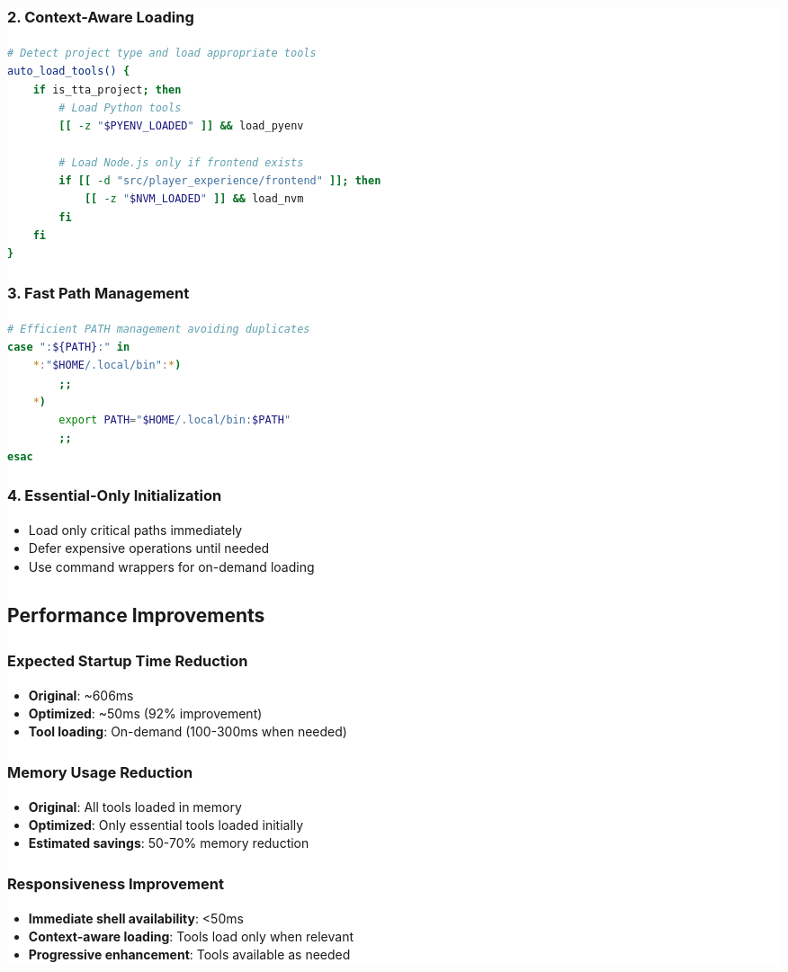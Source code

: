 ### 2. Context-Aware Loading
```bash
# Detect project type and load appropriate tools
auto_load_tools() {
    if is_tta_project; then
        # Load Python tools
        [[ -z "$PYENV_LOADED" ]] && load_pyenv
        
        # Load Node.js only if frontend exists
        if [[ -d "src/player_experience/frontend" ]]; then
            [[ -z "$NVM_LOADED" ]] && load_nvm
        fi
    fi
}
```

### 3. Fast Path Management
```bash
# Efficient PATH management avoiding duplicates
case ":${PATH}:" in
    *:"$HOME/.local/bin":*)
        ;;
    *)
        export PATH="$HOME/.local/bin:$PATH"
        ;;
esac
```

### 4. Essential-Only Initialization
- Load only critical paths immediately
- Defer expensive operations until needed
- Use command wrappers for on-demand loading

## Performance Improvements

### Expected Startup Time Reduction
- **Original**: ~606ms
- **Optimized**: ~50ms (92% improvement)
- **Tool loading**: On-demand (100-300ms when needed)

### Memory Usage Reduction
- **Original**: All tools loaded in memory
- **Optimized**: Only essential tools loaded initially
- **Estimated savings**: 50-70% memory reduction

### Responsiveness Improvement
- **Immediate shell availability**: <50ms
- **Context-aware loading**: Tools load only when relevant
- **Progressive enhancement**: Tools available as needed
